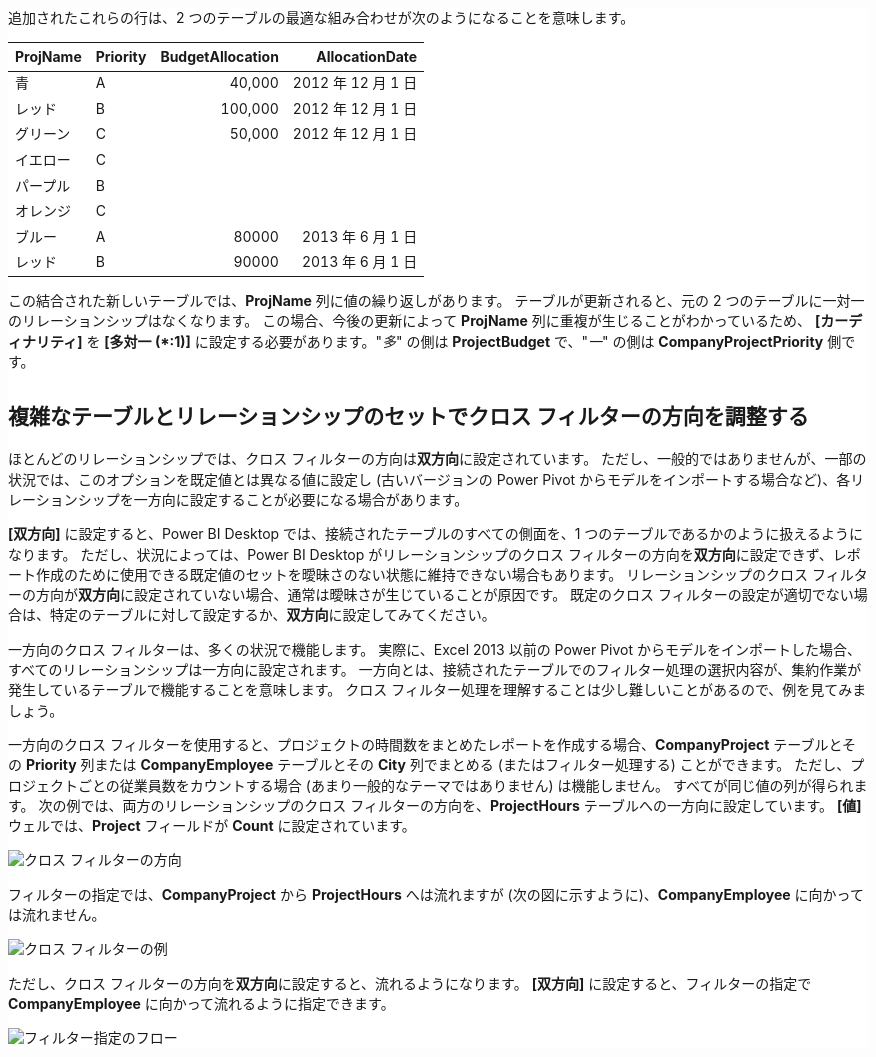  追加されたこれらの行は、2 つのテーブルの最適な組み合わせが次のようになることを意味します。 

| **ProjName** | **Priority** | **BudgetAllocation** | **AllocationDate** |
| --- | --- | ---:| ---:|
| 青 |A |40,000 |2012 年 12 月 1 日 |
| レッド |B |100,000 |2012 年 12 月 1 日 |
| グリーン |C |50,000 |2012 年 12 月 1 日 |
| イエロー |C |<br /> |<br /> |
| パープル |B |<br /> |<br /> |
| オレンジ |C |<br /> |<br /> |
| ブルー |A |80000 |2013 年 6 月 1 日 |
| レッド |B |90000 |2013 年 6 月 1 日 |

この結合された新しいテーブルでは、**ProjName** 列に値の繰り返しがあります。 テーブルが更新されると、元の 2 つのテーブルに一対一のリレーションシップはなくなります。 この場合、今後の更新によって **ProjName** 列に重複が生じることがわかっているため、 **[カーディナリティ]** を **[多対一 (\*:1)]** に設定する必要があります。"*多*" の側は **ProjectBudget** で、"*一*" の側は **CompanyProjectPriority** 側です。

## <a name="adjusting-cross-filter-direction-for-a-complex-set-of-tables-and-relationships"></a>複雑なテーブルとリレーションシップのセットでクロス フィルターの方向を調整する
ほとんどのリレーションシップでは、クロス フィルターの方向は**双方向**に設定されています。 ただし、一般的ではありませんが、一部の状況では、このオプションを既定値とは異なる値に設定し (古いバージョンの Power Pivot からモデルをインポートする場合など)、各リレーションシップを一方向に設定することが必要になる場合があります。 

**[双方向]** に設定すると、Power BI Desktop では、接続されたテーブルのすべての側面を、1 つのテーブルであるかのように扱えるようになります。 ただし、状況によっては、Power BI Desktop がリレーションシップのクロス フィルターの方向を**双方向**に設定できず、レポート作成のために使用できる既定値のセットを曖昧さのない状態に維持できない場合もあります。 リレーションシップのクロス フィルターの方向が**双方向**に設定されていない場合、通常は曖昧さが生じていることが原因です。 既定のクロス フィルターの設定が適切でない場合は、特定のテーブルに対して設定するか、**双方向**に設定してみてください。

一方向のクロス フィルターは、多くの状況で機能します。 実際に、Excel 2013 以前の Power Pivot からモデルをインポートした場合、すべてのリレーションシップは一方向に設定されます。 一方向とは、接続されたテーブルでのフィルター処理の選択内容が、集約作業が発生しているテーブルで機能することを意味します。 クロス フィルター処理を理解することは少し難しいことがあるので、例を見てみましょう。

一方向のクロス フィルターを使用すると、プロジェクトの時間数をまとめたレポートを作成する場合、**CompanyProject** テーブルとその **Priority** 列または **CompanyEmployee** テーブルとその **City** 列でまとめる (またはフィルター処理する) ことができます。 ただし、プロジェクトごとの従業員数をカウントする場合 (あまり一般的なテーマではありません) は機能しません。 すべてが同じ値の列が得られます。 次の例では、両方のリレーションシップのクロス フィルターの方向を、**ProjectHours** テーブルへの一方向に設定しています。 **[値]** ウェルでは、**Project** フィールドが **Count** に設定されています。

 ![クロス フィルターの方向](media/desktop-create-and-manage-relationships/candmrel_repcrossfiltersingle.png)

フィルターの指定では、**CompanyProject** から **ProjectHours** へは流れますが (次の図に示すように)、**CompanyEmployee** に向かっては流れません。 

 ![クロス フィルターの例](media/desktop-create-and-manage-relationships/candmrel_singledircrossfiltering.png)


ただし、クロス フィルターの方向を**双方向**に設定すると、流れるようになります。 **[双方向]** に設定すると、フィルターの指定で **CompanyEmployee** に向かって流れるように指定できます。

 ![フィルター指定のフロー](media/desktop-create-and-manage-relationships/candmrel_bidircrossfiltering.png)
